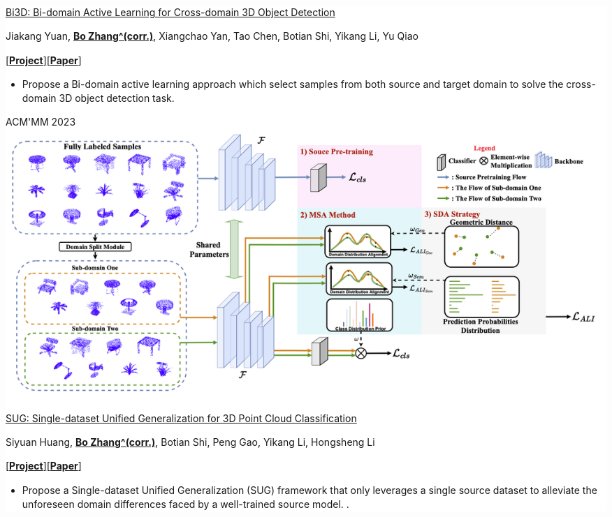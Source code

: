 [Bi3D: Bi-domain Active Learning for Cross-domain 3D Object Detection](https://arxiv.org/abs/2303.05886)

Jiakang Yuan, **<u>Bo Zhang^(corr.)</u>**, Xiangchao Yan, Tao Chen, Botian Shi, Yikang Li, Yu Qiao

[[**Project**]](https://github.com/PJLab-ADG/3DTrans)[[**Paper**]](https://arxiv.org/abs/2303.05886)
- Propose a Bi-domain active learning approach which select samples from both source and target domain to solve the cross-domain 3D object detection task.
</div>
</div>



<div class='paper-box'><div class='paper-box-image'><div><div class="badge">ACM'MM 2023</div><img src='images/sug.png' alt="sym" width="100%"></div></div>
<div class='paper-box-text' markdown="1">

[SUG: Single-dataset Unified Generalization for 3D Point Cloud Classification](https://arxiv.org/abs/2305.09160)

Siyuan Huang, **<u>Bo Zhang^(corr.)</u>**, Botian Shi, Peng Gao, Yikang Li, Hongsheng Li

[[**Project**]](https://github.com/SiyuanHuang95/SUG)[[**Paper**]](https://arxiv.org/abs/2305.09160)
- Propose a Single-dataset Unified Generalization (SUG) framework that only leverages a single source dataset to alleviate the unforeseen domain differences faced by a well-trained source model. .
</div>
</div>

